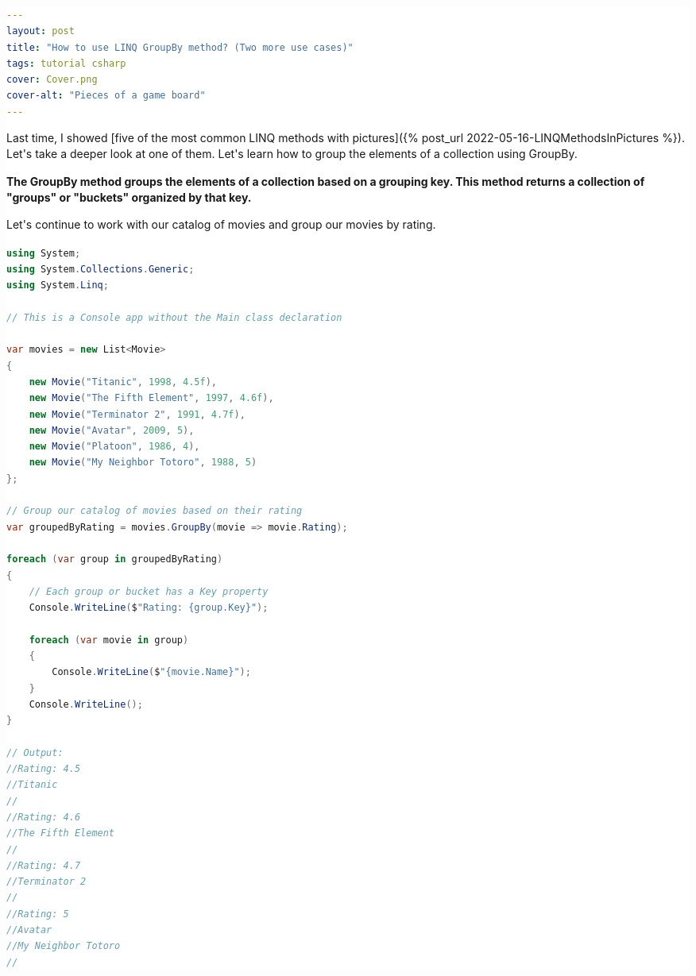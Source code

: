 ```yaml
---
layout: post
title: "How to use LINQ GroupBy method? (Two more use cases)"
tags: tutorial csharp
cover: Cover.png
cover-alt: "Pieces of a game board" 
---
```


Last time, I showed [five of the most common LINQ methods with pictures]({% post_url 2022-05-16-LINQMethodsInPictures %}). Let's take a deeper look at one of them. Let's learn how to group the elements of a collection using GroupBy.

**The GroupBy method groups the elements of a collection based on a grouping key. This method returns a collection of "groups" or "buckets" organized by that key.**

Let's continue to work with our catalog of movies and group our movies by rating.

```csharp
using System;
using System.Collections.Generic;
using System.Linq;

// This is a Console app without the Main class declaration

var movies = new List<Movie>
{
    new Movie("Titanic", 1998, 4.5f),
    new Movie("The Fifth Element", 1997, 4.6f),
    new Movie("Terminator 2", 1991, 4.7f),
    new Movie("Avatar", 2009, 5),
    new Movie("Platoon", 1986, 4),
    new Movie("My Neighbor Totoro", 1988, 5)
};

// Group our catalog of movies based on their rating
var groupedByRating = movies.GroupBy(movie => movie.Rating);

foreach (var group in groupedByRating)
{
    // Each group or bucket has a Key property  
    Console.WriteLine($"Rating: {group.Key}");

    foreach (var movie in group)
    {
        Console.WriteLine($"{movie.Name}");
    }
    Console.WriteLine();
}

// Output:
//Rating: 4.5
//Titanic
//
//Rating: 4.6
//The Fifth Element
//
//Rating: 4.7
//Terminator 2
//
//Rating: 5
//Avatar
//My Neighbor Totoro
//
```